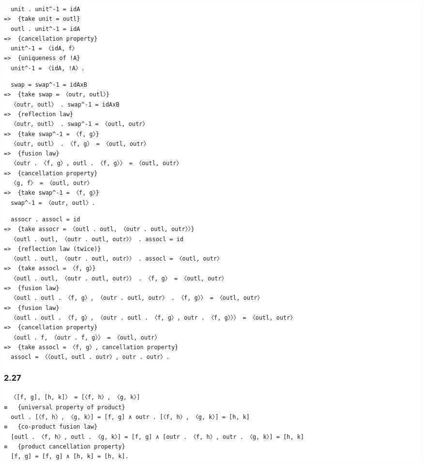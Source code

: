 ```
  unit . unit^-1 = idA
=>  {take unit = outl}
  outl . unit^-1 = idA
=>  {cancellation property}
  unit^-1 = 〈idA, f〉
=>  {uniqueness of !A}
  unit^-1 = 〈idA, !A〉.
```

```
  swap = swap^-1 = idAxB
=>  {take swap = 〈outr, outl〉}
  〈outr, outl〉 . swap^-1 = idAxB
=>  {reflection law}
  〈outr, outl〉 . swap^-1 = 〈outl, outr〉
=>  {take swap^-1 = 〈f, g〉}
  〈outr, outl〉 . 〈f, g〉 = 〈outl, outr〉
=>  {fusion law}
  〈outr . 〈f, g〉, outl . 〈f, g〉〉 = 〈outl, outr〉
=>  {cancellation property}
  〈g, f〉 = 〈outl, outr〉
=>  {take swap^-1 = 〈f, g〉}
  swap^-1 = 〈outr, outl〉.
```

```
  assocr . assocl = id
=>  {take assocr = 〈outl . outl, 〈outr . outl, outr〉〉}
  〈outl . outl, 〈outr . outl, outr〉〉 . assocl = id
=>  {reflection law (twice)}
  〈outl . outl, 〈outr . outl, outr〉〉 . assocl = 〈outl, outr〉
=>  {take assocl = 〈f, g〉}
  〈outl . outl, 〈outr . outl, outr〉〉 . 〈f, g〉 = 〈outl, outr〉
=>  {fusion law}
  〈outl . outl . 〈f, g〉, 〈outr . outl, outr〉 . 〈f, g〉〉 = 〈outl, outr〉
=>  {fusion law}
  〈outl . outl . 〈f, g〉, 〈outr . outl . 〈f, g〉, outr . 〈f, g〉〉〉 = 〈outl, outr〉
=>  {cancellation property}
  〈outl . f, 〈outr . f, g〉〉 = 〈outl, outr〉
=>  {take assocl = 〈f, g〉, cancellation property}
  assocl = 〈〈outl, outl . outr〉, outr . outr〉.
```

### 2.27

```
  〈[f, g], [h, k]〉 = [〈f, h〉, 〈g, k〉]
≡   {universal property of product}
  outl . [〈f, h〉, 〈g, k〉] = [f, g] ∧ outr . [〈f, h〉, 〈g, k〉] = [h, k]
≡   {co-product fusion law}
  [outl . 〈f, h〉, outl . 〈g, k〉] = [f, g] ∧ [outr . 〈f, h〉, outr . 〈g, k〉] = [h, k]
≡   {product cancellation property}
  [f, g] = [f, g] ∧ [h, k] = [h, k].
```
